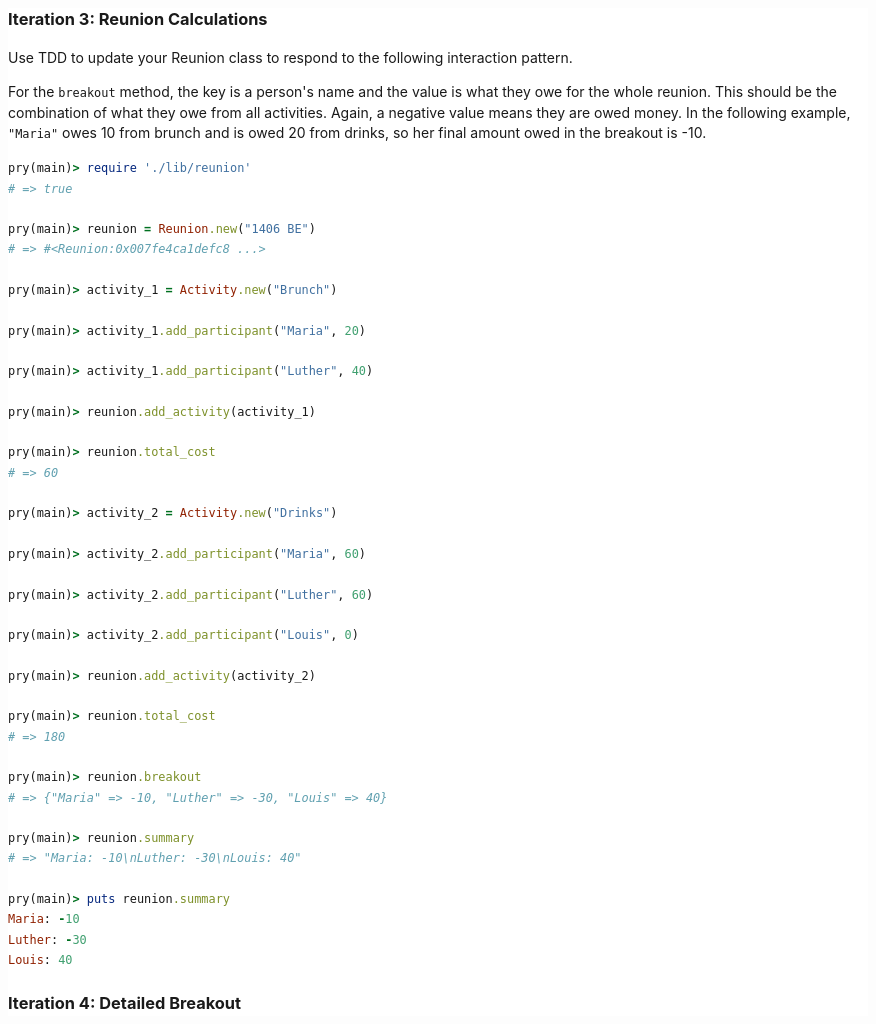 ### Iteration 3: Reunion Calculations

Use TDD to update your Reunion class to respond to the following interaction pattern.

For the `breakout` method, the key is a person's name and the value is what they owe for the whole reunion. This should be the combination of what they owe from all activities. Again, a negative value means they are owed money. In the following example, `"Maria"` owes 10 from brunch and is owed 20 from drinks, so her final amount owed in the breakout is -10.

```ruby
pry(main)> require './lib/reunion'
# => true

pry(main)> reunion = Reunion.new("1406 BE")
# => #<Reunion:0x007fe4ca1defc8 ...>

pry(main)> activity_1 = Activity.new("Brunch")

pry(main)> activity_1.add_participant("Maria", 20)

pry(main)> activity_1.add_participant("Luther", 40)

pry(main)> reunion.add_activity(activity_1)

pry(main)> reunion.total_cost
# => 60

pry(main)> activity_2 = Activity.new("Drinks")

pry(main)> activity_2.add_participant("Maria", 60)

pry(main)> activity_2.add_participant("Luther", 60)

pry(main)> activity_2.add_participant("Louis", 0)

pry(main)> reunion.add_activity(activity_2)

pry(main)> reunion.total_cost
# => 180

pry(main)> reunion.breakout
# => {"Maria" => -10, "Luther" => -30, "Louis" => 40}

pry(main)> reunion.summary
# => "Maria: -10\nLuther: -30\nLouis: 40"

pry(main)> puts reunion.summary
Maria: -10
Luther: -30
Louis: 40
```

### Iteration 4: Detailed Breakout
